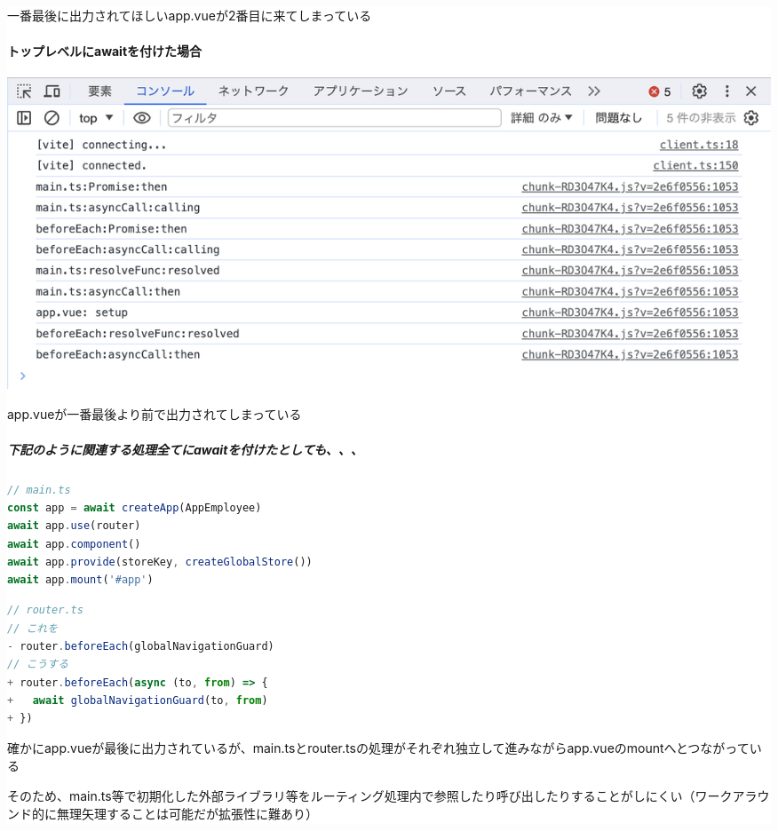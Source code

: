 一番最後に出力されてほしいapp.vueが2番目に来てしまっている

#### トップレベルにawaitを付けた場合

![vue_await.png](/images/f96878aaee33f6/vue_await.png)

app.vueが一番最後より前で出力されてしまっている

##### 下記のように関連する処理全てにawaitを付けたとしても、、、

```javascript
// main.ts
const app = await createApp(AppEmployee)
await app.use(router)
await app.component()
await app.provide(storeKey, createGlobalStore())
await app.mount('#app')
```

```javascript
// router.ts
// これを
- router.beforeEach(globalNavigationGuard)
// こうする
+ router.beforeEach(async (to, from) => {
+   await globalNavigationGuard(to, from)
+ })
```

確かにapp.vueが最後に出力されているが、main.tsとrouter.tsの処理がそれぞれ独立して進みながらapp.vueのmountへとつながっている

そのため、main.ts等で初期化した外部ライブラリ等をルーティング処理内で参照したり呼び出したりすることがしにくい（ワークアラウンド的に無理矢理することは可能だが拡張性に難あり）
